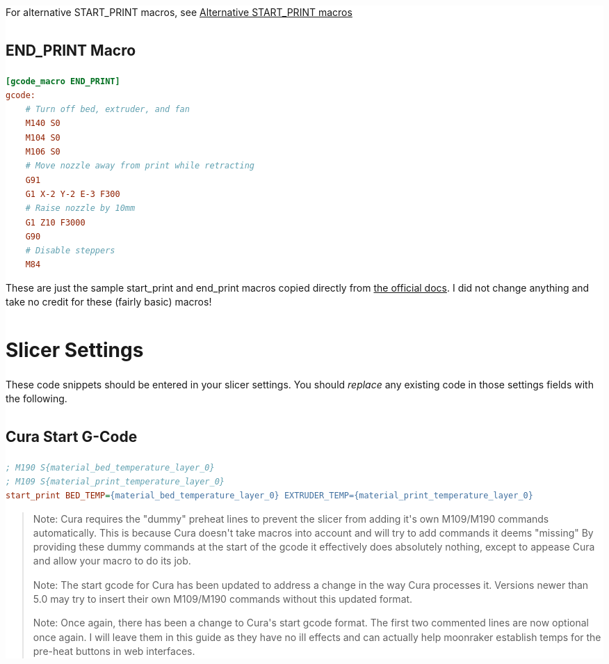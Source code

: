 For alternative START_PRINT macros, see
[Alternative START_PRINT macros](#alternative-start_print-macros)

## END_PRINT Macro

```ini
[gcode_macro END_PRINT]
gcode:
    # Turn off bed, extruder, and fan
    M140 S0
    M104 S0
    M106 S0
    # Move nozzle away from print while retracting
    G91
    G1 X-2 Y-2 E-3 F300
    # Raise nozzle by 10mm
    G1 Z10 F3000
    G90
    # Disable steppers
    M84
```

These are just the sample start_print and end_print macros copied directly
from
[the official docs](https://github.com/Klipper3d/klipper/blob/master/config/sample-macros.cfg).
I did not change anything and take no credit for these (fairly basic) macros!

# Slicer Settings

These code snippets should be entered in your slicer settings. You should _replace_ any existing code in those settings fields with the following.

## Cura Start G-Code

```ini
; M190 S{material_bed_temperature_layer_0}
; M109 S{material_print_temperature_layer_0}
start_print BED_TEMP={material_bed_temperature_layer_0} EXTRUDER_TEMP={material_print_temperature_layer_0}
```

> Note: Cura requires the "dummy" preheat lines to prevent the slicer from adding it's own M109/M190 commands automatically. This is because Cura doesn't take macros into account and will try to add commands it deems "missing" By providing these dummy commands at the start of the gcode it effectively does absolutely nothing, except to appease Cura and allow your macro to do its job.
>
> Note: The start gcode for Cura has been updated to address a change in the way Cura processes it. Versions newer than 5.0 may try to insert their own M109/M190 commands without this updated format.
>
> Note: Once again, there has been a change to Cura's start gcode format. The first two commented lines are now optional once again. I will leave them in this guide as they have no ill effects and can actually help moonraker establish temps for the pre-heat buttons in web interfaces.
